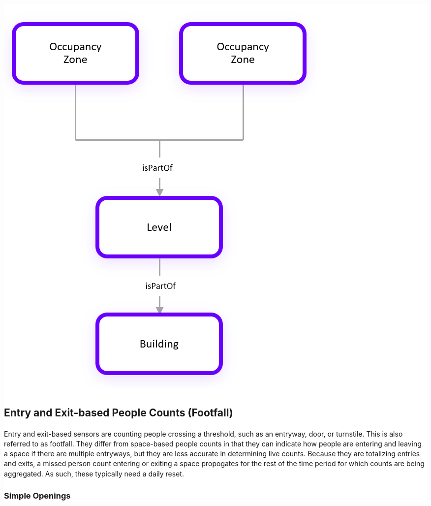 ![OccupancyZone-Level](Images/OccupancyZone-Level.png)

## Entry and Exit-based People Counts (Footfall)

Entry and exit-based sensors are counting people crossing a threshold, such as an entryway, door, or turnstile. This is also referred to as footfall. They differ from space-based people counts in that they can indicate how people are entering and leaving a space if there are multiple entryways, but they are less accurate in determining live counts. Because they are totalizing entries and exits, a missed person count entering or exiting a space propogates for the rest of the time period for which counts are being aggregated. As such, these typically need a daily reset.

### Simple Openings
